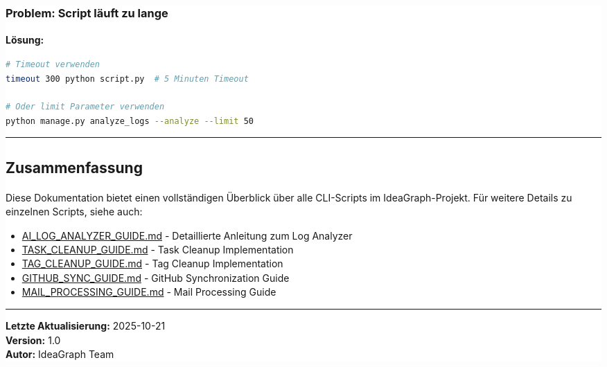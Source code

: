 ### Problem: Script läuft zu lange

**Lösung:**
```bash
# Timeout verwenden
timeout 300 python script.py  # 5 Minuten Timeout

# Oder limit Parameter verwenden
python manage.py analyze_logs --analyze --limit 50
```

---

## Zusammenfassung

Diese Dokumentation bietet einen vollständigen Überblick über alle CLI-Scripts im IdeaGraph-Projekt. Für weitere Details zu einzelnen Scripts, siehe auch:

- [AI_LOG_ANALYZER_GUIDE.md](AI_LOG_ANALYZER_GUIDE.md) - Detaillierte Anleitung zum Log Analyzer
- [TASK_CLEANUP_GUIDE.md](TASK_CLEANUP_GUIDE.md) - Task Cleanup Implementation
- [TAG_CLEANUP_GUIDE.md](TAG_CLEANUP_GUIDE.md) - Tag Cleanup Implementation
- [GITHUB_SYNC_GUIDE.md](GITHUB_SYNC_GUIDE.md) - GitHub Synchronization Guide
- [MAIL_PROCESSING_GUIDE.md](MAIL_PROCESSING_GUIDE.md) - Mail Processing Guide

---

**Letzte Aktualisierung:** 2025-10-21  
**Version:** 1.0  
**Autor:** IdeaGraph Team
